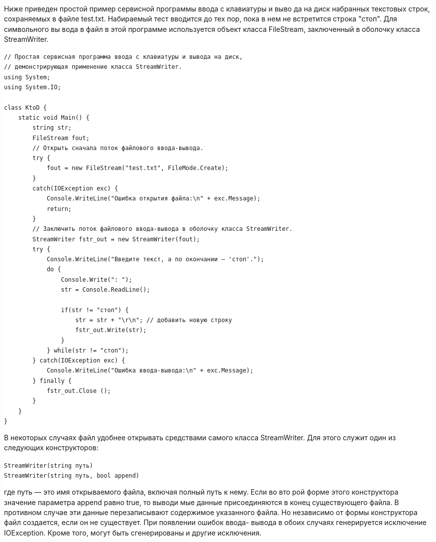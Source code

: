 Ниже приведен простой пример сервисной программы ввода с клавиатуры и выво­
да на диск набранных текстовых строк, сохраняемых в файле test.txt. Набираемый
тест вводится до тех пор, пока в нем не встретится строка "стоп". Для символьного вы­
вода в файл в этой программе используется объект класса FileStream, заключенный
в оболочку класса StreamWriter.
```
// Простая сервисная программа ввода с клавиатуры и вывода на диск,
// демонстрирующая применение класса StreamWriter.
using System;
using System.IO;

class KtoD {
	static void Main() {
		string str;
		FileStream fout;
		// Открыть сначала поток файлового ввода-вывода.
		try {
			fout = new FileStream("test.txt", FileMode.Create);
		}
		catch(IOException exc) {
			Console.WriteLine("Ошибка открытия файла:\n" + exc.Message);
			return;
		}
		// Заключить поток файлового ввода-вывода в оболочку класса StreamWriter.
		StreamWriter fstr_out = new StreamWriter(fout);
		try {
			Console.WriteLine("Введите текст, а по окончании — 'стоп'.");
			do {
				Console.Write(": ");
				str = Console.ReadLine();

				if(str != "стоп") {
					str = str + "\r\n"; // добавить новую строку
					fstr_out.Write(str);
				}
			} while(str != "стоп");
		} catch(IOException exc) {
			Console.WriteLine("Ошибка ввода-вывода:\n" + exc.Message);
		} finally {
			fstr_out.Close ();
		}
	}
}
```
В некоторых случаях файл удобнее открывать средствами самого класса
StreamWriter. Для этого служит один из следующих конструкторов:
```
StreamWriter(string путь)
StreamWriter(string путь, bool append)
```
где путь — это имя открываемого файла, включая полный путь к нему. Если во вто­
рой форме этого конструктора значение параметра append равно true, то выводи­
мые данные присоединяются в конец существующего файла. В противном случае эти
данные перезаписывают содержимое указанного файла. Но независимо от формы
конструктора файл создается, если он не существует. При появлении ошибок ввода-
вывода в обоих случаях генерируется исключение IOException. Кроме того, могут
быть сгенерированы и другие исключения.
